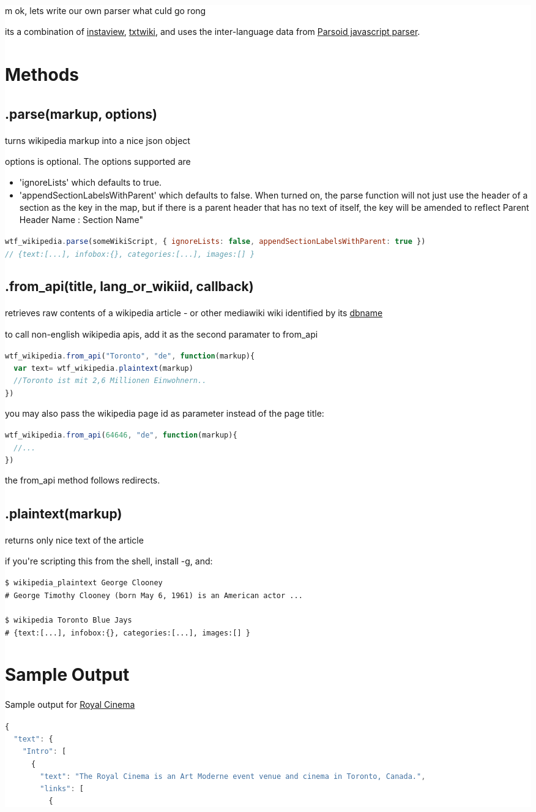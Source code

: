 
m ok, lets write our own parser what culd go rong

its a combination of [instaview](https://en.wikipedia.org/wiki/User:Pilaf/InstaView), [txtwiki](https://github.com/joaomsa/txtwiki.js), and uses the inter-language data from [Parsoid javascript parser](https://www.mediawiki.org/wiki/Parsoid).

# Methods
## **.parse(markup, options)**
turns wikipedia markup into a nice json object

options is optional. The options supported are
* 'ignoreLists' which defaults to true.
* 'appendSectionLabelsWithParent' which defaults to false. When turned on, the parse function will not just use the header of a section as the key in the map, but if there is a parent header that has no text of itself, the key will be amended to reflect Parent Header Name : Section Name"

```javascript
wtf_wikipedia.parse(someWikiScript, { ignoreLists: false, appendSectionLabelsWithParent: true })
// {text:[...], infobox:{}, categories:[...], images:[] }
```

## **.from_api(title, lang_or_wikiid, callback)**
retrieves raw contents of a wikipedia article - or other mediawiki wiki identified by its [dbname](http://en.wikipedia.org/w/api.php?action=sitematrix&format=json)

to call non-english wikipedia apis, add it as the second paramater to from_api
```javascript
wtf_wikipedia.from_api("Toronto", "de", function(markup){
  var text= wtf_wikipedia.plaintext(markup)
  //Toronto ist mit 2,6 Millionen Einwohnern..
})
```

you may also pass the wikipedia page id as parameter instead of the page title:
```javascript
wtf_wikipedia.from_api(64646, "de", function(markup){
  //...
})
```
the from_api method follows redirects.
## **.plaintext(markup)**
returns only nice text of the article

if you're scripting this from the shell, install -g, and:
````shell
$ wikipedia_plaintext George Clooney
# George Timothy Clooney (born May 6, 1961) is an American actor ...

$ wikipedia Toronto Blue Jays
# {text:[...], infobox:{}, categories:[...], images:[] }

````
# Sample Output
Sample output for [Royal Cinema](https://en.wikipedia.org/wiki/Royal_Cinema)
````javascript
{
  "text": {
    "Intro": [
      {
        "text": "The Royal Cinema is an Art Moderne event venue and cinema in Toronto, Canada.",
        "links": [
          {
````